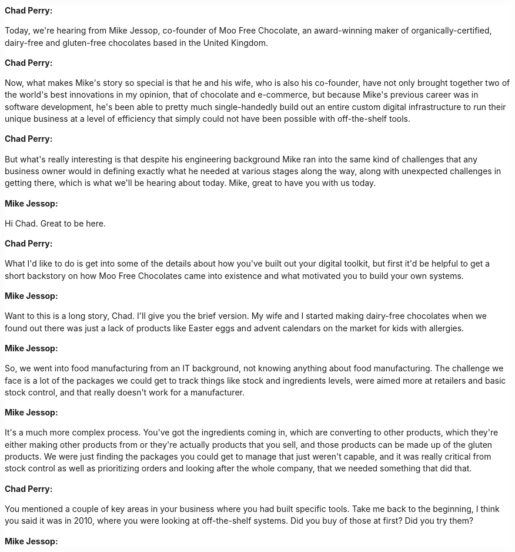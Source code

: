 **Chad Perry:**

Today, we're hearing from Mike Jessop, co-founder of Moo Free Chocolate, an award-winning maker of organically-certified, dairy-free and gluten-free chocolates based in the United Kingdom.

**Chad Perry:**

Now, what makes Mike's story so special is that he and his wife, who is also his co-founder, have not only brought together two of the world's best innovations in my opinion, that of chocolate and e-commerce, but because Mike's previous career was in software development, he's been able to pretty much single-handedly build out an entire custom digital infrastructure to run their unique business at a level of efficiency that simply could not have been possible with off-the-shelf tools.

**Chad Perry:**

But what's really interesting is that despite his engineering background Mike ran into the same kind of challenges that any business owner would in defining exactly what he needed at various stages along the way, along with unexpected challenges in getting there, which is what we'll be hearing about today. Mike, great to have you with us today.

**Mike Jessop:**

Hi Chad. Great to be here.

**Chad Perry:**

What I'd like to do is get into some of the details about how you've built out your digital toolkit, but first it'd be helpful to get a short backstory on how Moo Free Chocolates came into existence and what motivated you to build your own systems.

**Mike Jessop:**

Want to this is a long story, Chad. I'll give you the brief version. My wife and I started making dairy-free chocolates when we found out there was just a lack of products like Easter eggs and advent calendars on the market for kids with allergies.

**Mike Jessop:**

So, we went into food manufacturing from an IT background, not knowing anything about food manufacturing. The challenge we face is a lot of the packages we could get to track things like stock and ingredients levels, were aimed more at retailers and basic stock control, and that really doesn't work for a manufacturer.

**Mike Jessop:**

It's a much more complex process. You've got the ingredients coming in, which are converting to other products, which they're either making other products from or they're actually products that you sell, and those products can be made up of the gluten products. We were just finding the packages you could get to manage that just weren't capable, and it was really critical from stock control as well as prioritizing orders and looking after the whole company, that we needed something that did that.

**Chad Perry:**

You mentioned a couple of key areas in your business where you had built specific tools. Take me back to the beginning, I think you said it was in 2010, where you were looking at off-the-shelf systems. Did you buy of those at first? Did you try them?

**Mike Jessop:**

